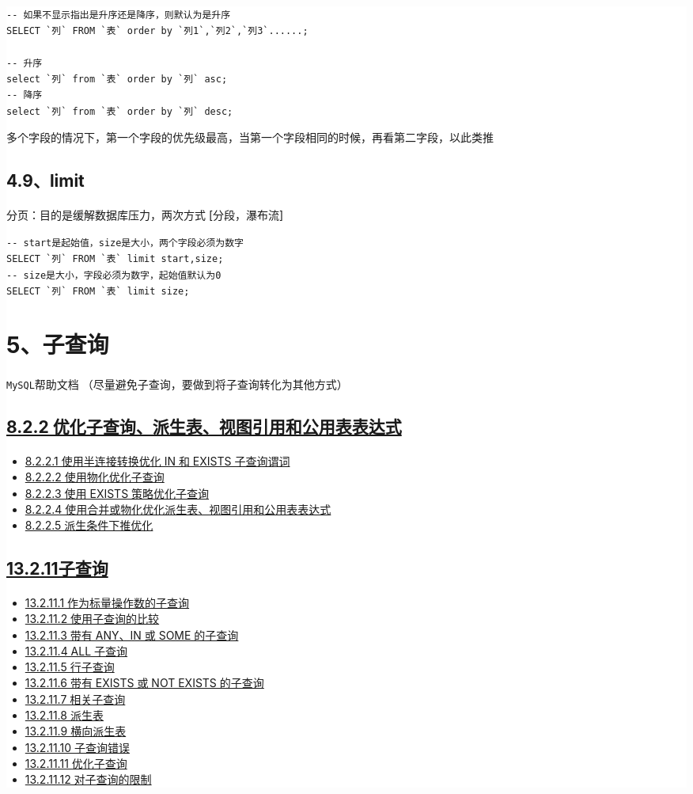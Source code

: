 ```mysql
-- 如果不显示指出是升序还是降序，则默认为是升序
SELECT `列` FROM `表` order by `列1`,`列2`,`列3`......;

-- 升序
select `列` from `表` order by `列` asc;
-- 降序
select `列` from `表` order by `列` desc;
```

多个字段的情况下，第一个字段的优先级最高，当第一个字段相同的时候，再看第二字段，以此类推

## 4.9、limit

分页：目的是缓解数据库压力，两次方式 [分段，瀑布流]

```mysql
-- start是起始值，size是大小，两个字段必须为数字
SELECT `列` FROM `表` limit start,size;
-- size是大小，字段必须为数字，起始值默认为0
SELECT `列` FROM `表` limit size;
```

# 5、子查询

`MySQL`帮助文档 （尽量避免子查询，要做到将子查询转化为其他方式）

## [8.2.2 优化子查询、派生表、视图引用和公用表表达式](https://dev.mysql.com/doc/refman/8.0/en/semijoins.html)

- [8.2.2.1 使用半连接转换优化 IN 和 EXISTS 子查询谓词](https://dev.mysql.com/doc/refman/8.0/en/semijoins.html)
- [8.2.2.2 使用物化优化子查询](https://dev.mysql.com/doc/refman/8.0/en/subquery-materialization.html)
- [8.2.2.3 使用 EXISTS 策略优化子查询](https://dev.mysql.com/doc/refman/8.0/en/subquery-optimization-with-exists.html)
- [8.2.2.4 使用合并或物化优化派生表、视图引用和公用表表达式](https://dev.mysql.com/doc/refman/8.0/en/derived-table-optimization.html)
- [8.2.2.5 派生条件下推优化](https://dev.mysql.com/doc/refman/8.0/en/derived-condition-pushdown-optimization.html)

## [13.2.11子查询](https://dev.mysql.com/doc/refman/8.0/en/subqueries.html)

- [13.2.11.1 作为标量操作数的子查询](https://dev.mysql.com/doc/refman/8.0/en/scalar-subqueries.html)
- [13.2.11.2 使用子查询的比较](https://dev.mysql.com/doc/refman/8.0/en/comparisons-using-subqueries.html)
- [13.2.11.3 带有 ANY、IN 或 SOME 的子查询](https://dev.mysql.com/doc/refman/8.0/en/any-in-some-subqueries.html)
- [13.2.11.4 ALL 子查询](https://dev.mysql.com/doc/refman/8.0/en/all-subqueries.html)
- [13.2.11.5 行子查询](https://dev.mysql.com/doc/refman/8.0/en/row-subqueries.html)
- [13.2.11.6 带有 EXISTS 或 NOT EXISTS 的子查询](https://dev.mysql.com/doc/refman/8.0/en/exists-and-not-exists-subqueries.html)
- [13.2.11.7 相关子查询](https://dev.mysql.com/doc/refman/8.0/en/correlated-subqueries.html)
- [13.2.11.8 派生表](https://dev.mysql.com/doc/refman/8.0/en/derived-tables.html)
- [13.2.11.9 横向派生表](https://dev.mysql.com/doc/refman/8.0/en/lateral-derived-tables.html)
- [13.2.11.10 子查询错误](https://dev.mysql.com/doc/refman/8.0/en/subquery-errors.html)
- [13.2.11.11 优化子查询](https://dev.mysql.com/doc/refman/8.0/en/optimizing-subqueries.html)
- [13.2.11.12 对子查询的限制](https://dev.mysql.com/doc/refman/8.0/en/subquery-restrictions.html)
